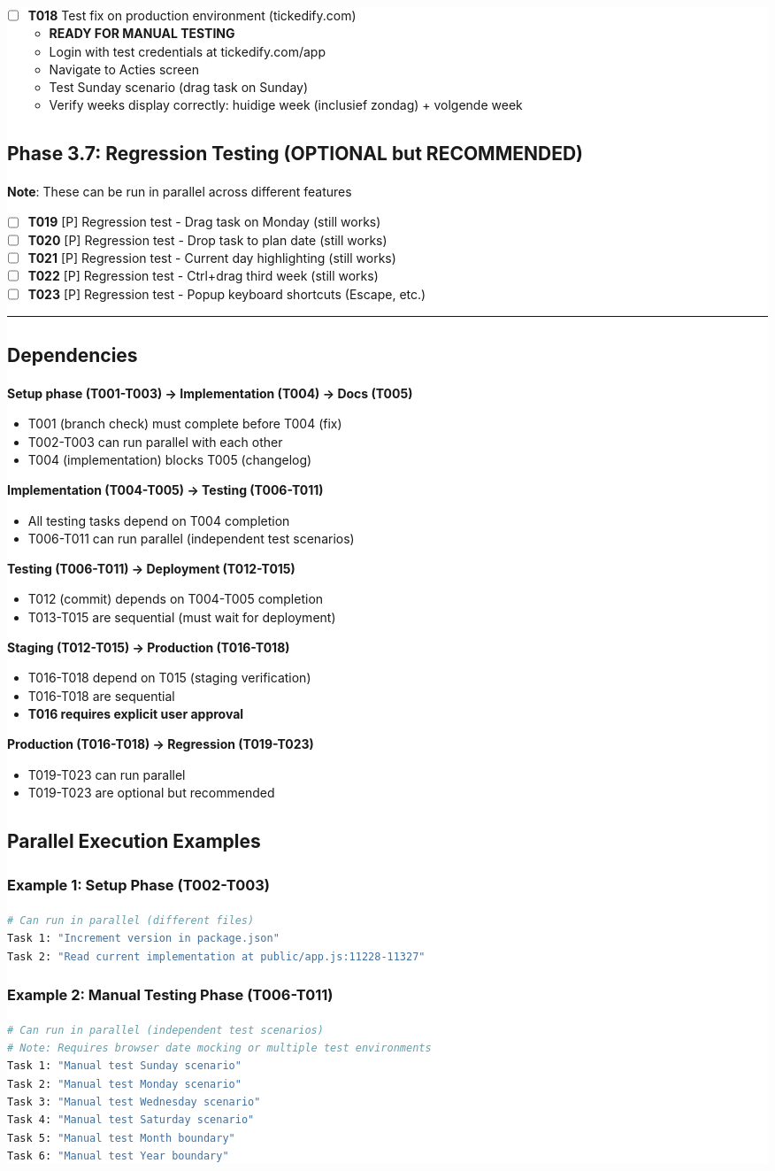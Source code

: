 - [ ] **T018** Test fix on production environment (tickedify.com)
  - **READY FOR MANUAL TESTING**
  - Login with test credentials at tickedify.com/app
  - Navigate to Acties screen
  - Test Sunday scenario (drag task on Sunday)
  - Verify weeks display correctly: huidige week (inclusief zondag) + volgende week

## Phase 3.7: Regression Testing (OPTIONAL but RECOMMENDED)
**Note**: These can be run in parallel across different features

- [ ] **T019** [P] Regression test - Drag task on Monday (still works)
- [ ] **T020** [P] Regression test - Drop task to plan date (still works)
- [ ] **T021** [P] Regression test - Current day highlighting (still works)
- [ ] **T022** [P] Regression test - Ctrl+drag third week (still works)
- [ ] **T023** [P] Regression test - Popup keyboard shortcuts (Escape, etc.)

---

## Dependencies

**Setup phase (T001-T003) → Implementation (T004) → Docs (T005)**
- T001 (branch check) must complete before T004 (fix)
- T002-T003 can run parallel with each other
- T004 (implementation) blocks T005 (changelog)

**Implementation (T004-T005) → Testing (T006-T011)**
- All testing tasks depend on T004 completion
- T006-T011 can run parallel (independent test scenarios)

**Testing (T006-T011) → Deployment (T012-T015)**
- T012 (commit) depends on T004-T005 completion
- T013-T015 are sequential (must wait for deployment)

**Staging (T012-T015) → Production (T016-T018)**
- T016-T018 depend on T015 (staging verification)
- T016-T018 are sequential
- **T016 requires explicit user approval**

**Production (T016-T018) → Regression (T019-T023)**
- T019-T023 can run parallel
- T019-T023 are optional but recommended

## Parallel Execution Examples

### Example 1: Setup Phase (T002-T003)
```bash
# Can run in parallel (different files)
Task 1: "Increment version in package.json"
Task 2: "Read current implementation at public/app.js:11228-11327"
```

### Example 2: Manual Testing Phase (T006-T011)
```bash
# Can run in parallel (independent test scenarios)
# Note: Requires browser date mocking or multiple test environments
Task 1: "Manual test Sunday scenario"
Task 2: "Manual test Monday scenario"
Task 3: "Manual test Wednesday scenario"
Task 4: "Manual test Saturday scenario"
Task 5: "Manual test Month boundary"
Task 6: "Manual test Year boundary"
```
